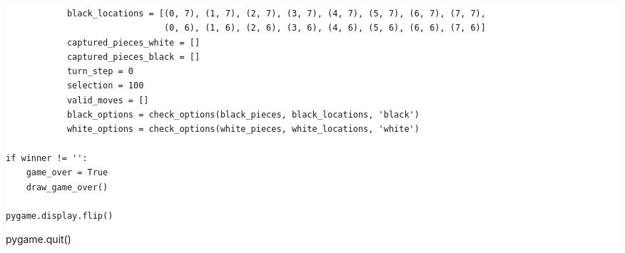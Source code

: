                 black_locations = [(0, 7), (1, 7), (2, 7), (3, 7), (4, 7), (5, 7), (6, 7), (7, 7),
                                   (0, 6), (1, 6), (2, 6), (3, 6), (4, 6), (5, 6), (6, 6), (7, 6)]
                captured_pieces_white = []
                captured_pieces_black = []
                turn_step = 0
                selection = 100
                valid_moves = []
                black_options = check_options(black_pieces, black_locations, 'black')
                white_options = check_options(white_pieces, white_locations, 'white')

    if winner != '':
        game_over = True
        draw_game_over()

    pygame.display.flip()
pygame.quit()
